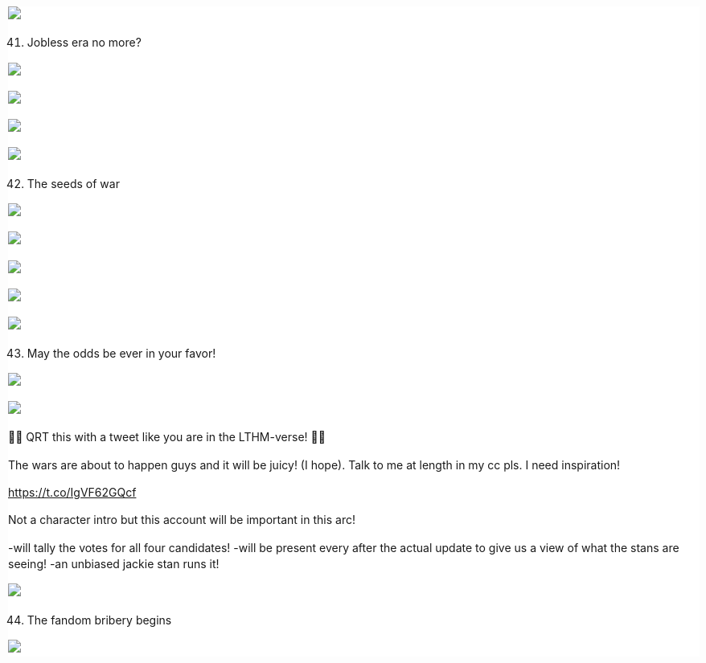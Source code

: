 ![](Images/F-HkK_dbAAA4cCd.jpg)


041. Jobless era no more? 

![](Images/F-H0qpXawAAsslc.jpg) 

![](Images/F-H0rUmbQAA_xFS.jpg) 

![](Images/F-H0sF5bwAARD80.jpg) 

![](Images/F-H0spqa4AAE92f.jpg)


042. The seeds of war 

![](Images/F-IGqvwaQAAUYSA.jpg) 

![](Images/F-IGq8OakAA6BWh.jpg) 

![](Images/F-IGrKibYAAIz9p.jpg) 

![](Images/F-IGrXTbsAA_bRD.jpg)


![](Images/F-IQNNUbIAA-ybR.jpg)


043. May the odds be ever in your favor! 

![](Images/F-IRzGtaEAAJzRb.jpg) 

![](Images/F-IRzSTawAABQv4.jpg)


🚨🚨 QRT this with a tweet like you are in the LTHM-verse! 🚨🚨

The wars are about to happen guys and it will be juicy! (I hope). Talk to me at length in my cc pls. I need inspiration!

https://t.co/IgVF62GQcf


Not a character intro but this account will be important in this arc!

-will tally the votes for all four candidates!
-will be present every after the actual update to give us a view of what the stans are seeing! 
-an unbiased jackie stan runs it! 

![](Images/F-NlBCbagAAeoAP.jpg)


044. The fandom bribery begins 

![](Images/F-NnRwUbwAAWxI1.jpg) 

